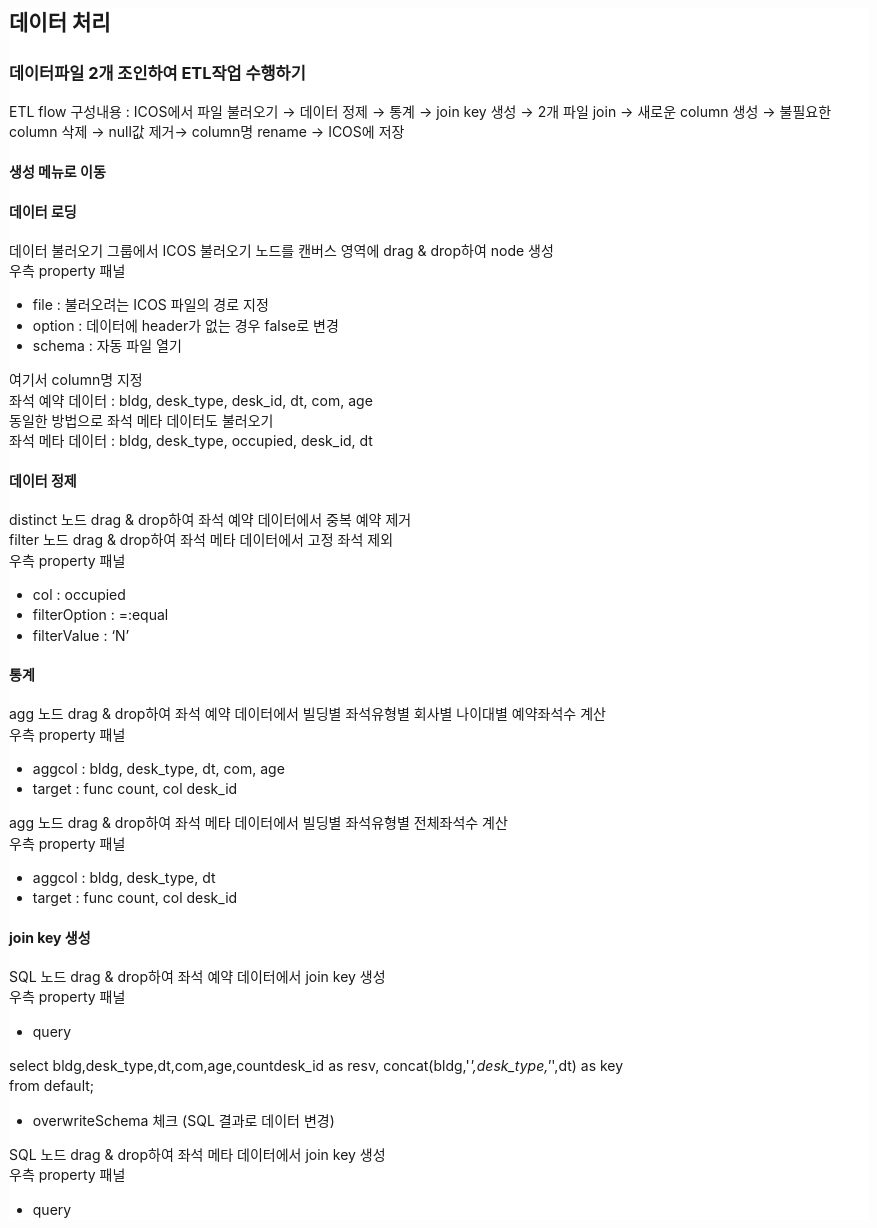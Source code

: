 ## 데이터 처리

### 데이터파일 2개 조인하여 ETL작업 수행하기

ETL flow 구성내용 : ICOS에서 파일 불러오기 → 데이터 정제 → 통계 → join key 생성 → 2개 파일 join → 새로운 column 생성 → 불필요한 column 삭제 → null값 제거→ column명 rename → ICOS에 저장  

#### 생성 메뉴로 이동
  

#### 데이터 로딩
데이터 불러오기 그룹에서 ICOS 불러오기 노드를 캔버스 영역에 drag & drop하여 node 생성  
우측 property 패널  
- file : 불러오려는 ICOS 파일의 경로 지정
- option : 데이터에 header가 없는 경우 false로 변경
- schema : 자동 파일 열기  
  
여기서 column명 지정  
좌석 예약 데이터 : bldg, desk_type, desk_id, dt, com, age  
동일한 방법으로 좌석 메타 데이터도 불러오기  
좌석 메타 데이터 : bldg, desk_type, occupied, desk_id, dt  

#### 데이터 정제
distinct 노드 drag & drop하여 좌석 예약 데이터에서 중복 예약 제거  
filter 노드 drag & drop하여 좌석 메타 데이터에서 고정 좌석 제외  
우측 property 패널  
- col : occupied
- filterOption : =:equal
- filterValue : ‘N’  

#### 통계
agg 노드 drag & drop하여 좌석 예약 데이터에서 빌딩별 좌석유형별 회사별 나이대별 예약좌석수 계산  
우측 property 패널  
- aggcol : bldg, desk_type, dt, com, age
- target : func count, col desk_id  

agg 노드 drag & drop하여 좌석 메타 데이터에서 빌딩별 좌석유형별 전체좌석수 계산  
우측 property 패널  

- aggcol : bldg, desk_type, dt
- target : func count, col desk_id  

#### join key 생성

SQL 노드 drag & drop하여 좌석 예약 데이터에서 join key 생성  
우측 property 패널  
- query  

select bldg,desk_type,dt,com,age,countdesk_id as resv, concat(bldg,'_',desk_type,'_',dt) as key  
from default;  
- overwriteSchema 체크 (SQL 결과로 데이터 변경)  

SQL 노드 drag & drop하여 좌석 메타 데이터에서 join key 생성  
우측 property 패널  
- query  
